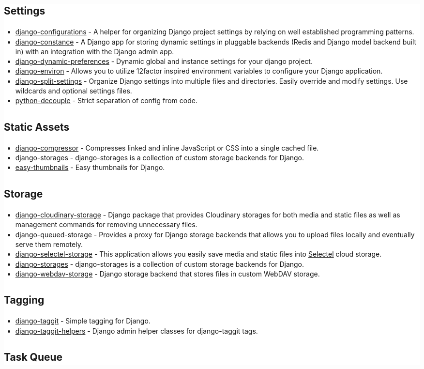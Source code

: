 
## Settings

- [django-configurations](https://github.com/jazzband/django-configurations) - A helper for organizing Django project settings by relying on well established programming patterns.
- [django-constance](https://github.com/jazzband/django-constance) - A Django app for storing dynamic settings in pluggable backends (Redis and Django model backend built in) with an integration with the Django admin app.
- [django-dynamic-preferences](https://github.com/eliotberriot/django-dynamic-preferences) - Dynamic global and instance settings for your django project.
- [django-environ](https://github.com/joke2k/django-environ) - Allows you to utilize 12factor inspired environment variables to configure your Django application.
- [django-split-settings](https://github.com/sobolevn/django-split-settings) - Organize Django settings into multiple files and directories. Easily override and modify settings. Use wildcards and optional settings files.
- [python-decouple](https://github.com/henriquebastos/python-decouple) - Strict separation of config from code.


## Static Assets

- [django-compressor](https://github.com/django-compressor/django-compressor) - Compresses linked and inline JavaScript or CSS into a single cached file.
- [django-storages](https://github.com/jschneier/django-storages) - django-storages is a collection of custom storage backends for Django.
- [easy-thumbnails](https://github.com/smileychris/easy-thumbnails) - Easy thumbnails for Django.


## Storage

- [django-cloudinary-storage](https://github.com/klis87/django-cloudinary-storage) - Django package that provides Cloudinary storages for both media and static files as well as management commands for removing unnecessary files.
- [django-queued-storage](https://github.com/jazzband/django-queued-storage) - Provides a proxy for Django storage backends that allows you to upload files locally and eventually serve them remotely.
- [django-selectel-storage](https://github.com/marazmiki/django-selectel-storage) - This application allows you easily save media and static files into [Selectel](https://selectel.ru/) cloud storage.
- [django-storages](https://github.com/jschneier/django-storages) - django-storages is a collection of custom storage backends for Django.
- [django-webdav-storage](https://github.com/marazmiki/django-webdav-storage) - Django storage backend that stores files in custom WebDAV storage.


## Tagging

- [django-taggit](https://github.com/jazzband/django-taggit) - Simple tagging for Django.
- [django-taggit-helpers](https://github.com/mfcovington/django-taggit-helpers) - Django admin helper classes for django-taggit tags.


## Task Queue
